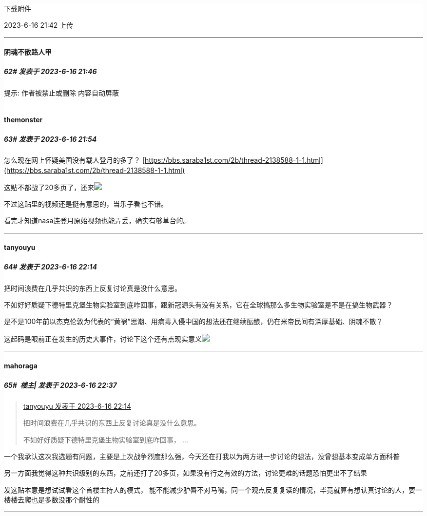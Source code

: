 下载附件

2023-6-16 21:42 上传

*****

####  阴魂不散路人甲  
##### 62#       发表于 2023-6-16 21:46

提示: 作者被禁止或删除 内容自动屏蔽

*****

####  themonster  
##### 63#       发表于 2023-6-16 21:54

怎么现在网上怀疑美国没有载人登月的多了？
[https://bbs.saraba1st.com/2b/thread-2138588-1-1.html](https://bbs.saraba1st.com/2b/thread-2138588-1-1.html)

这贴不都战了20多页了，还来<img src="https://static.saraba1st.com/image/smiley/face2017/001.png" referrerpolicy="no-referrer">

不过这贴里的视频还是挺有意思的，当乐子看也不错。

看完才知道nasa连登月原始视频也能弄丢，确实有够草台的。

*****

####  tanyouyu  
##### 64#       发表于 2023-6-16 22:14

把时间浪费在几乎共识的东西上反复讨论真是没什么意思。

不如好好质疑下德特里克堡生物实验室到底咋回事，跟新冠源头有没有关系，它在全球搞那么多生物实验室是不是在搞生物武器？

是不是100年前以杰克伦敦为代表的“黄祸”思潮、用病毒入侵中国的想法还在继续酝酿，仍在米帝民间有深厚基础、阴魂不散？

这起码是眼前正在发生的历史大事件，讨论下这个还有点现实意义<img src="https://static.saraba1st.com/image/smiley/face2017/067.png" referrerpolicy="no-referrer">

*****

####  mahoraga  
##### 65#         楼主| 发表于 2023-6-16 22:37

<blockquote><a href="httphttps://bbs.saraba1st.com/2b/forum.php?mod=redirect&amp;goto=findpost&amp;pid=61315269&amp;ptid=2140325" target="_blank">tanyouyu 发表于 2023-6-16 22:14</a>

把时间浪费在几乎共识的东西上反复讨论真是没什么意思。

不如好好质疑下德特里克堡生物实验室到底咋回事， ...</blockquote>
一个我承认这次我选题有问题，主要是上次战争烈度那么强，今天还在打我以为两方进一步讨论的想法，没曾想基本变成单方面科普

另一方面我觉得这种共识级别的东西，之前还打了20多页，如果没有行之有效的方法，讨论更难的话题恐怕更出不了结果

发这贴本意是想试试看这个首楼主持人的模式， 能不能减少驴唇不对马嘴，同一个观点反复复读的情况，毕竟就算有想认真讨论的人，要一楼楼去爬也是多数没那个耐性的

*****

